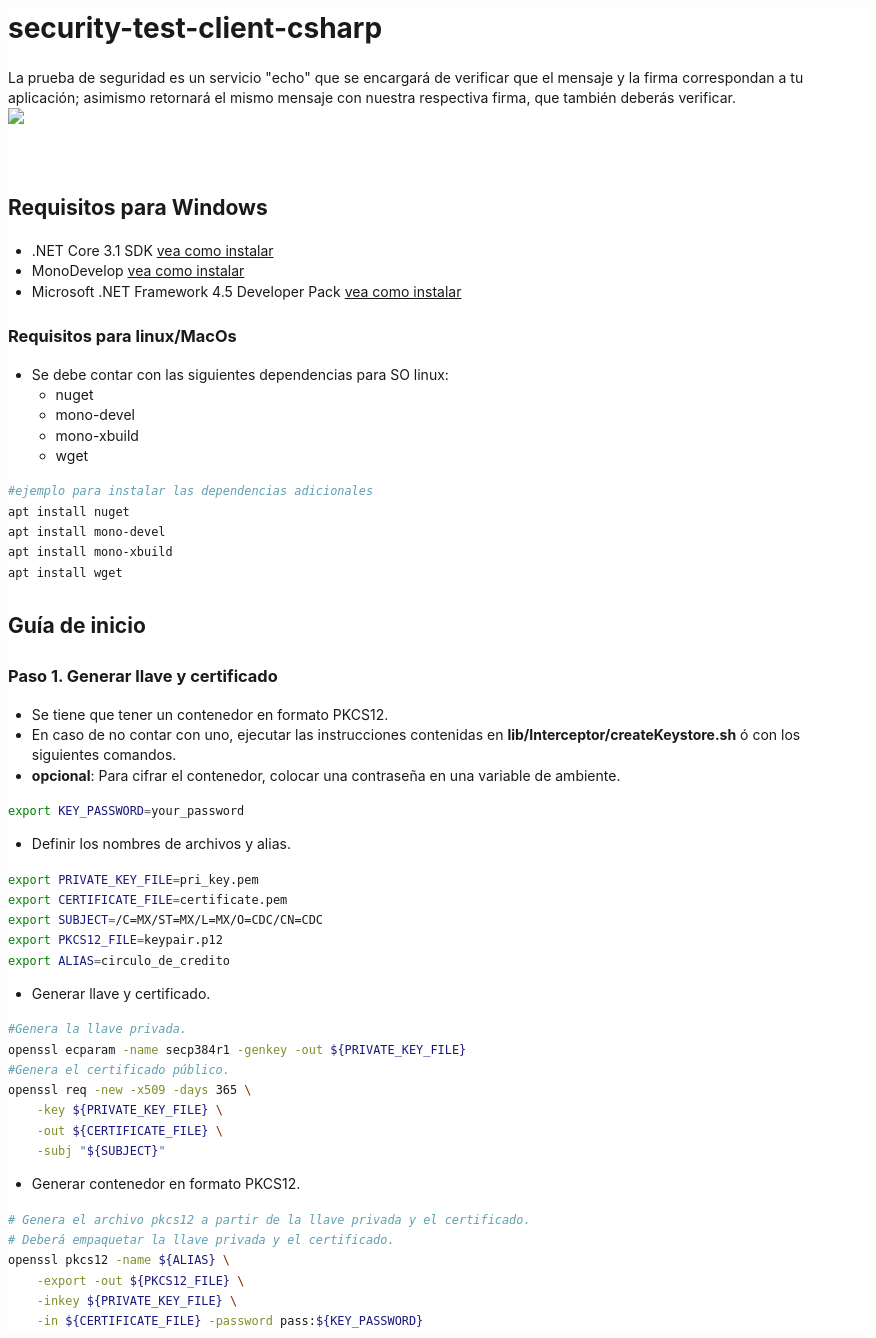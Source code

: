 # security-test-client-csharp
<p>La prueba de seguridad es un servicio "echo" que se encargará de verificar que el mensaje y la firma correspondan a tu aplicación; asimismo retornará el mismo mensaje con nuestra respectiva firma, que también deberás verificar.<br/><img src='https://developer.circulodecredito.com.mx/sites/default/files/2020-11/circulo_de_credito-apihub_0.png'  width='200'/></p><br/>

## Requisitos para Windows

- .NET Core 3.1 SDK [vea como instalar][1]
- MonoDevelop [vea como instalar][2]
- Microsoft .NET Framework 4.5 Developer Pack [vea como instalar][3]

### Requisitos para linux/MacOs
- Se debe contar con las siguientes dependencias para SO linux:
    - nuget
    - mono-devel
    - mono-xbuild
    - wget

```sh
#ejemplo para instalar las dependencias adicionales
apt install nuget
apt install mono-devel
apt install mono-xbuild
apt install wget
```


## Guía de inicio

### Paso 1. Generar llave y certificado

- Se tiene que tener un contenedor en formato PKCS12.
- En caso de no contar con uno, ejecutar las instrucciones contenidas en **lib/Interceptor/createKeystore.sh** ó con los siguientes comandos.
- **opcional**: Para cifrar el contenedor, colocar una contraseña en una variable de ambiente.
```sh
export KEY_PASSWORD=your_password
```
- Definir los nombres de archivos y alias.
```sh
export PRIVATE_KEY_FILE=pri_key.pem
export CERTIFICATE_FILE=certificate.pem
export SUBJECT=/C=MX/ST=MX/L=MX/O=CDC/CN=CDC
export PKCS12_FILE=keypair.p12
export ALIAS=circulo_de_credito
```
- Generar llave y certificado.
```sh
#Genera la llave privada.
openssl ecparam -name secp384r1 -genkey -out ${PRIVATE_KEY_FILE}
#Genera el certificado público.
openssl req -new -x509 -days 365 \
    -key ${PRIVATE_KEY_FILE} \
    -out ${CERTIFICATE_FILE} \
    -subj "${SUBJECT}"
```
- Generar contenedor en formato PKCS12.
```sh
# Genera el archivo pkcs12 a partir de la llave privada y el certificado.
# Deberá empaquetar la llave privada y el certificado.
openssl pkcs12 -name ${ALIAS} \
    -export -out ${PKCS12_FILE} \
    -inkey ${PRIVATE_KEY_FILE} \
    -in ${CERTIFICATE_FILE} -password pass:${KEY_PASSWORD}
```


[1]: https://dotnet.microsoft.com/download
[2]: https://www.mono-project.com/download/stable/#download-win
[3]: https://www.microsoft.com/es-mx/download/details.aspx?id=30653